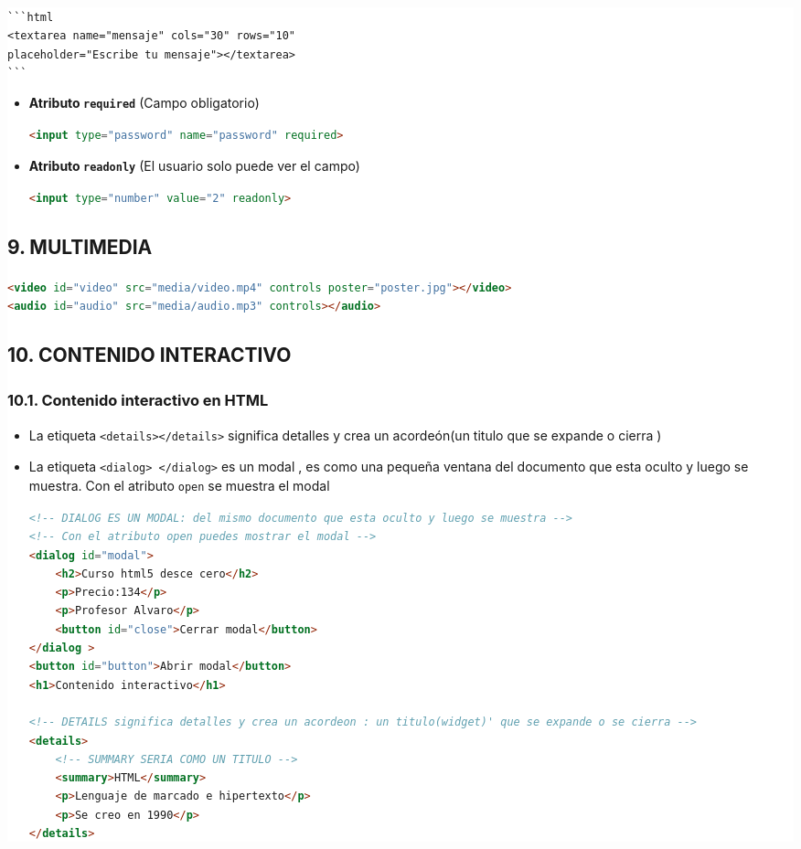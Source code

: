     ```html
    <textarea name="mensaje" cols="30" rows="10" 
    placeholder="Escribe tu mensaje"></textarea>
    ```

  - **Atributo `required`** (Campo obligatorio)

    ```html
    <input type="password" name="password" required>
    ```

  - **Atributo `readonly`** (El usuario solo puede ver el campo)

    ```html
    <input type="number" value="2" readonly>
    ```

## 9. MULTIMEDIA

```html
<video id="video" src="media/video.mp4" controls poster="poster.jpg"></video>
<audio id="audio" src="media/audio.mp3" controls></audio>
```



## 10. CONTENIDO INTERACTIVO

### 10.1. Contenido interactivo en HTML

- La etiqueta `<details></details>` significa detalles y crea un acordeón(un titulo que se expande o cierra )

- La etiqueta `<dialog> </dialog>` es un modal , es como una pequeña ventana del documento que esta oculto y luego se muestra. Con el atributo `open` se muestra el modal

  ```html
  <!-- DIALOG ES UN MODAL: del mismo documento que esta oculto y luego se muestra -->
  <!-- Con el atributo open puedes mostrar el modal -->
  <dialog id="modal">
      <h2>Curso html5 desce cero</h2>
      <p>Precio:134</p>
      <p>Profesor Alvaro</p>
      <button id="close">Cerrar modal</button>
  </dialog >
  <button id="button">Abrir modal</button>
  <h1>Contenido interactivo</h1>
  
  <!-- DETAILS significa detalles y crea un acordeon : un titulo(widget)' que se expande o se cierra -->
  <details>
      <!-- SUMMARY SERIA COMO UN TITULO -->
      <summary>HTML</summary>
      <p>Lenguaje de marcado e hipertexto</p>
      <p>Se creo en 1990</p>
  </details>
  ```
